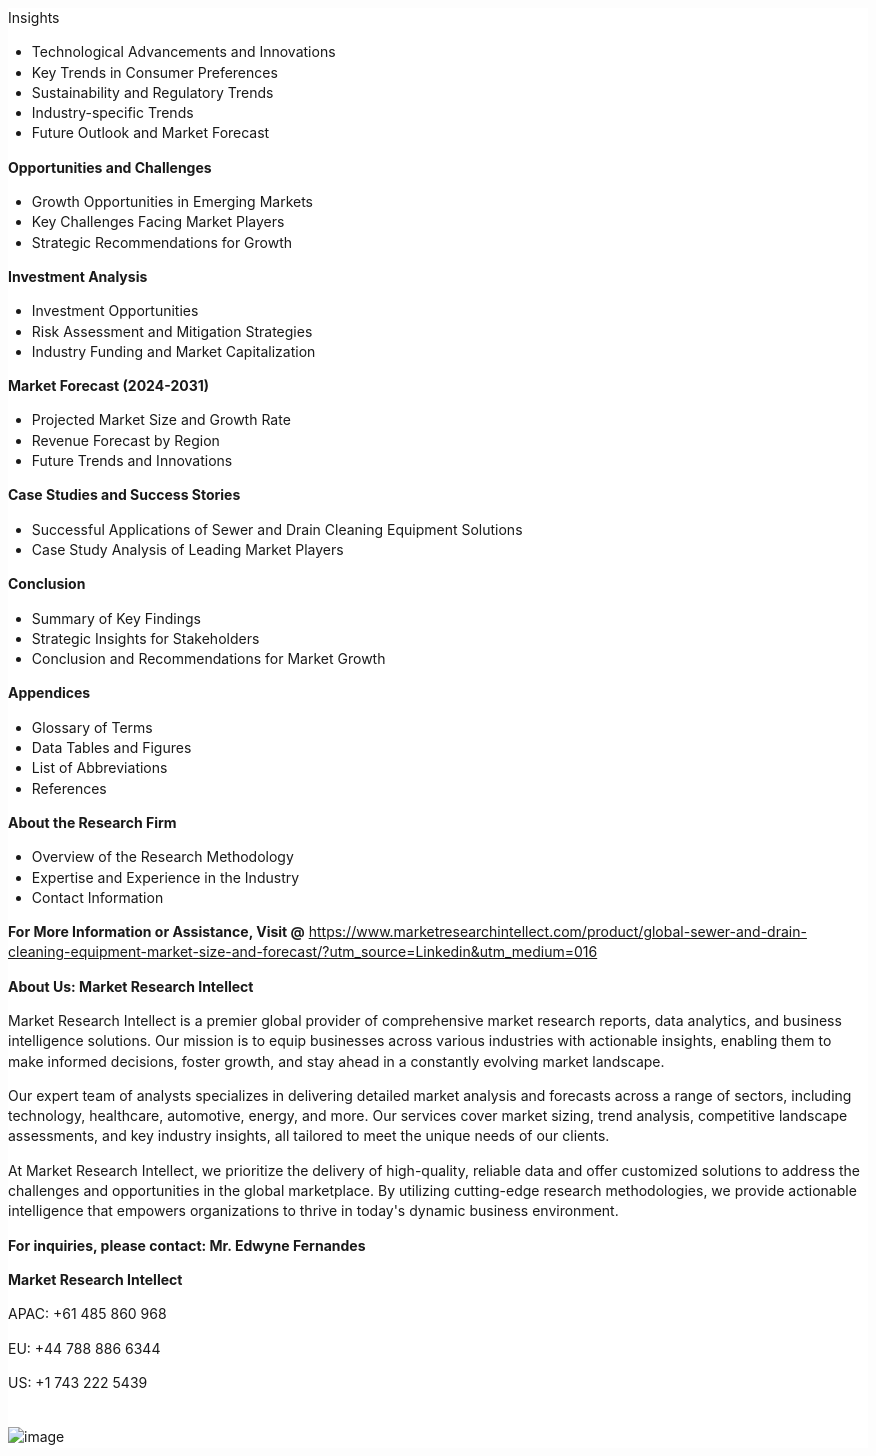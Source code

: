 Insights</strong></p><ul><li>Technological Advancements and Innovations</li><li>Key Trends in Consumer Preferences</li><li>Sustainability and Regulatory Trends</li><li>Industry-specific Trends</li><li>Future Outlook and Market Forecast</li></ul><p><strong>Opportunities and Challenges</strong></p><ul><li>Growth Opportunities in Emerging Markets</li><li>Key Challenges Facing Market Players</li><li>Strategic Recommendations for Growth</li></ul><p><strong>Investment Analysis</strong></p><ul><li>Investment Opportunities</li><li>Risk Assessment and Mitigation Strategies</li><li>Industry Funding and Market Capitalization</li></ul><p><strong>Market Forecast (2024-2031)</strong></p><ul><li>Projected Market Size and Growth Rate</li><li>Revenue Forecast by Region</li><li>Future Trends and Innovations</li></ul><p><strong>Case Studies and Success Stories</strong></p><ul><li>Successful Applications of Sewer and Drain Cleaning Equipment Solutions</li><li>Case Study Analysis of Leading Market Players</li></ul><p><strong>Conclusion</strong></p><ul><li>Summary of Key Findings</li><li>Strategic Insights for Stakeholders</li><li>Conclusion and Recommendations for Market Growth</li></ul><p><strong>Appendices</strong></p><ul><li>Glossary of Terms</li><li>Data Tables and Figures</li><li>List of Abbreviations</li><li>References</li></ul><p><strong>About the Research Firm</strong></p><ul><li>Overview of the Research Methodology</li><li>Expertise and Experience in the Industry</li><li>Contact Information</li></ul></div><div class="article-main__content" data-test-id="publishing-text-block"><p><span class="font-[700]"><strong>For More Information or Assistance, Visit @</strong>&nbsp;<a href="https://www.marketresearchintellect.com/product/global-sewer-and-drain-cleaning-equipment-market-size-and-forecast/?utm_source=Linkedin&utm_medium=016">https://www.marketresearchintellect.com/product/global-sewer-and-drain-cleaning-equipment-market-size-and-forecast/?utm_source=Linkedin&utm_medium=016</a></span></p><p><strong>About Us: Market Research Intellect</strong></p><p>Market Research Intellect is a premier global provider of comprehensive market research reports, data analytics, and business intelligence solutions. Our mission is to equip businesses across various industries with actionable insights, enabling them to make informed decisions, foster growth, and stay ahead in a constantly evolving market landscape.</p><p>Our expert team of analysts specializes in delivering detailed market analysis and forecasts across a range of sectors, including technology, healthcare, automotive, energy, and more. Our services cover market sizing, trend analysis, competitive landscape assessments, and key industry insights, all tailored to meet the unique needs of our clients.</p><p>At Market Research Intellect, we prioritize the delivery of high-quality, reliable data and offer customized solutions to address the challenges and opportunities in the global marketplace. By utilizing cutting-edge research methodologies, we provide actionable intelligence that empowers organizations to thrive in today's dynamic business environment.</p><p><strong>For inquiries, please contact: Mr. Edwyne Fernandes</strong></p><p><strong>Market Research Intellect</strong></p><p>APAC: +61 485 860 968</p><p>EU: +44 788 886 6344</p><p>US: +1 743 222 5439</p></div><div class="article-main__content" data-test-id="publishing-text-block">&nbsp;</div>
![image](https://github.com/user-attachments/assets/2adb499c-ac57-4c1f-9e21-9845e1f70a81)
